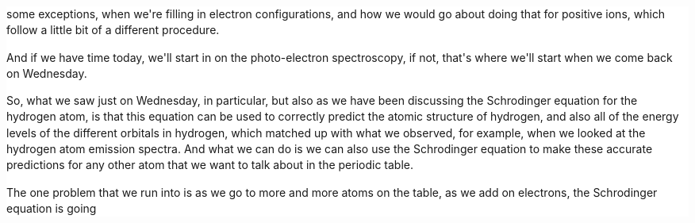   <span m="182920">some</span> <span m="183130">exceptions,</span> <span m="183890">when</span>
  <span m="184030">we're</span> <span m="184150">filling</span> <span m="184550">in</span>
  <span m="184650">electron</span> <span m="185170">configurations,</span> <span m="186270">and</span>
  <span m="186500">how</span> <span m="186740">we</span> <span m="186870">would</span>
  <span m="187080">go</span> <span m="187250">about</span> <span m="187620">doing</span>
  <span m="187900">that</span> <span m="188180">for</span> <span m="188360">positive</span>
  <span m="188920">ions,</span> <span m="189590">which</span> <span m="189890">follow</span>
  <span m="190220">a</span> <span m="190310">little</span> <span m="190550">bit</span>
  <span m="190700">of</span> <span m="190800">a</span> <span m="190870">different</span>
  <span m="191210">procedure.</span></p><p><span m="192170">And</span> <span m="192510">if</span>
  <span m="192630">we</span> <span m="192770">have</span> <span m="192990">time</span>
  <span m="193360">today,</span> <span m="193510">we'll</span> <span m="193670">start</span>
  <span m="194010">in</span> <span m="194160">on</span> <span m="194270">the</span>
  <span m="194330">photo-electron</span> <span m="194530">spectroscopy,</span> <span
  m="194640">if</span> <span m="194685">not,</span> <span m="196590">that's</span>
  <span m="196820">where</span> <span m="196970">we'll</span> <span m="197130">start</span>
  <span m="197430">when</span> <span m="197530">we</span> <span m="197630">come</span>
  <span m="197800">back</span> <span m="198050">on</span> <span m="198180">Wednesday.</span></p><p><span
  m="201390">So,</span> <span m="201630">what</span> <span m="201840">we</span> <span
  m="201980">saw</span> <span m="202690">just</span> <span m="203910">on</span> <span
  m="204120">Wednesday,</span> <span m="204800">in</span> <span m="204920">particular,</span>
  <span m="205390">but</span> <span m="205580">also</span> <span m="205960">as</span>
  <span m="206073">we</span> <span m="206186">have</span> <span m="206300">been</span>
  <span m="206600">discussing</span> <span m="207110">the</span> <span m="207200">Schrodinger
  equation</span> <span m="207470">for</span> <span m="207590">the</span> <span m="208260">hydrogen</span>
  <span m="208450">atom,</span> <span m="208740">is</span> <span m="209400">that</span>
  <span m="209680">this</span> <span m="209840">equation</span> <span m="210310">can</span>
  <span m="210500">be</span> <span m="210600">used</span> <span m="210900">to</span>
  <span m="210990">correctly</span> <span m="211490">predict</span> <span m="211910">the</span>
  <span m="212000">atomic</span> <span m="212440">structure</span> <span m="212860">of</span>
  <span m="212960">hydrogen,</span> <span m="213780">and</span> <span m="213990">also</span>
  <span m="214430">all</span> <span m="214710">of</span> <span m="214820">the</span>
  <span m="214960">energy</span> <span m="215430">levels</span> <span m="215910">of</span>
  <span m="216040">the</span> <span m="216150">different</span> <span m="216490">orbitals</span>
  <span m="216680">in</span> <span m="217050">hydrogen,</span> <span m="217900">which</span>
  <span m="218220">matched</span> <span m="218610">up</span> <span m="218770">with</span>
  <span m="218910">what</span> <span m="219100">we</span> <span m="219220">observed,</span>
  <span m="219710">for</span> <span m="219980">example,</span> <span m="220420">when</span>
  <span m="220580">we</span> <span m="220680">looked</span> <span m="220920">at</span>
  <span m="221000">the</span> <span m="221080">hydrogen</span> <span m="221530">atom</span>
  <span m="221750">emission</span> <span m="222240">spectra.</span> <span m="223030">And</span>
  <span m="223290">what</span> <span m="223410">we</span> <span m="223510">can</span>
  <span m="223660">do</span> <span m="223770">is</span> <span m="223870">we</span>
  <span m="223970">can</span> <span m="224100">also</span> <span m="224390">use</span>
  <span m="224600">the</span> <span m="224700">Schrodinger</span> <span m="225190">equation</span>
  <span m="225720">to</span> <span m="225976">make</span> <span m="226232">these</span>
  <span m="226490">accurate</span> <span m="226930">predictions</span> <span m="227460">for</span>
  <span m="227590">any</span> <span m="227900">other</span> <span m="228230">atom</span>
  <span m="228560">that</span> <span m="228690">we</span> <span m="228780">want</span>
  <span m="228990">to</span> <span m="229050">talk</span> <span m="229290">about</span>
  <span m="229520">in</span> <span m="229590">the</span> <span m="229670">periodic</span>
  <span m="230200">table.</span></p><p><span m="231450">The</span> <span m="231550">one</span>
  <span m="231790">problem</span> <span m="232190">that</span> <span m="232330">we</span>
  <span m="232430">run</span> <span m="232610">into</span> <span m="233080">is</span>
  <span m="233690">as</span> <span m="234070">we</span> <span m="234250">go</span>
  <span m="234590">to</span> <span m="234930">more</span> <span m="235320">and</span>
  <span m="235610">more</span> <span m="236450">atoms</span> <span m="236980">on</span>
  <span m="237050">the</span> <span m="237150">table,</span> <span m="239260">as</span>
  <span m="239510">we</span> <span m="239710">add</span> <span m="240020">on</span>
  <span m="240250">electrons,</span> <span m="240960">the</span> <span m="241440">Schrodinger</span>
  <span m="241860">equation</span> <span m="241990">is</span> <span m="242095">going</span>